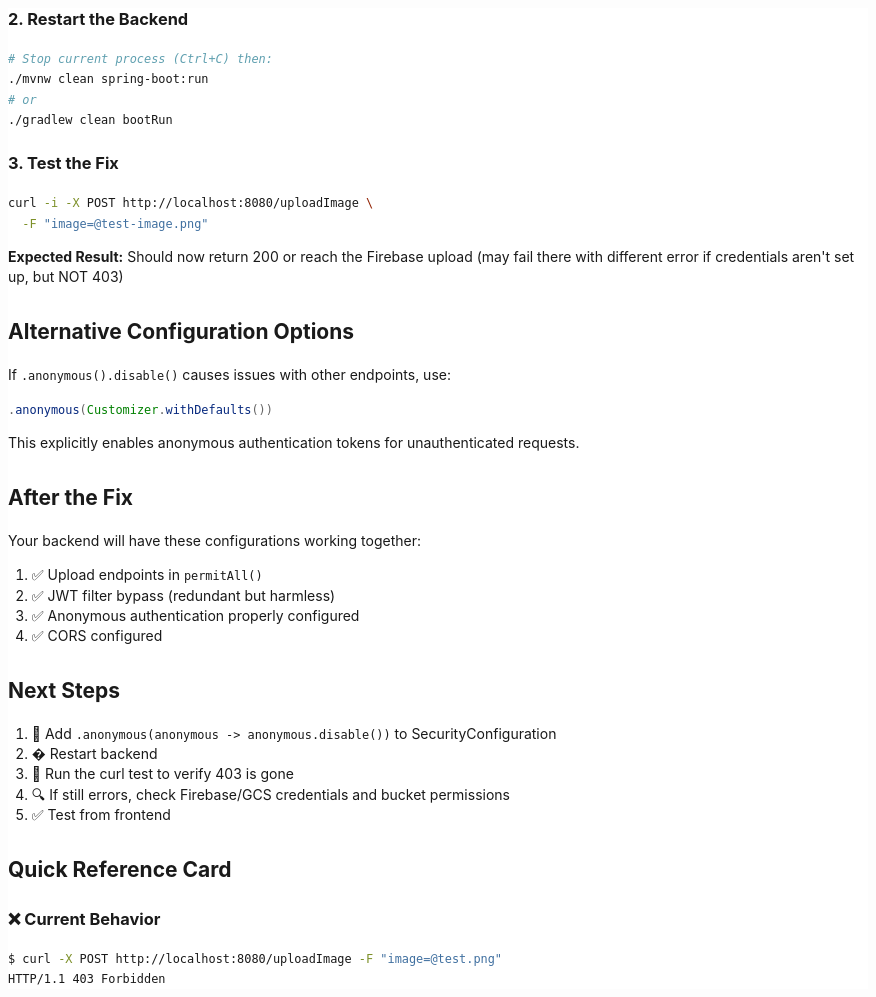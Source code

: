 ### 2. Restart the Backend

```bash
# Stop current process (Ctrl+C) then:
./mvnw clean spring-boot:run
# or
./gradlew clean bootRun
```

### 3. Test the Fix

```bash
curl -i -X POST http://localhost:8080/uploadImage \
  -F "image=@test-image.png"
```

**Expected Result:** Should now return 200 or reach the Firebase upload (may fail there with different error if credentials aren't set up, but NOT 403)

## Alternative Configuration Options

If `.anonymous().disable()` causes issues with other endpoints, use:

```java
.anonymous(Customizer.withDefaults())
```

This explicitly enables anonymous authentication tokens for unauthenticated requests.

## After the Fix

Your backend will have these configurations working together:

1. ✅ Upload endpoints in `permitAll()`
2. ✅ JWT filter bypass (redundant but harmless)
3. ✅ Anonymous authentication properly configured
4. ✅ CORS configured

## Next Steps

1. 🔧 Add `.anonymous(anonymous -> anonymous.disable())` to SecurityConfiguration
2. � Restart backend
3. 🧪 Run the curl test to verify 403 is gone
4. 🔍 If still errors, check Firebase/GCS credentials and bucket permissions
5. ✅ Test from frontend

## Quick Reference Card

### ❌ Current Behavior
```bash
$ curl -X POST http://localhost:8080/uploadImage -F "image=@test.png"
HTTP/1.1 403 Forbidden
```
